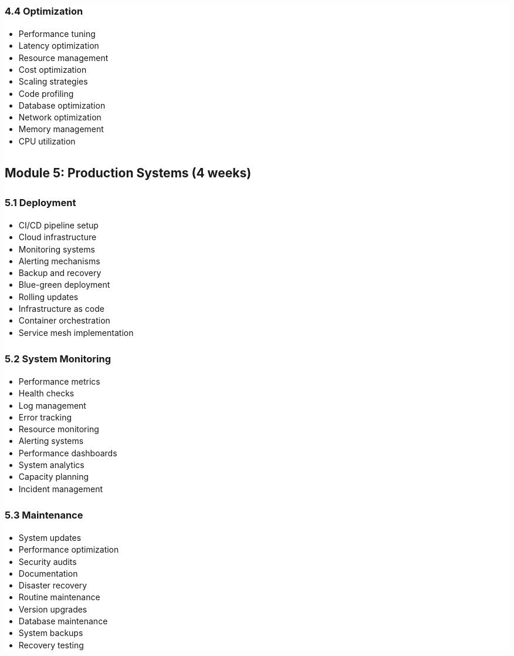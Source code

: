 ### 4.4 Optimization
- Performance tuning
- Latency optimization
- Resource management
- Cost optimization
- Scaling strategies
- Code profiling
- Database optimization
- Network optimization
- Memory management
- CPU utilization

## Module 5: Production Systems (4 weeks)

### 5.1 Deployment
- CI/CD pipeline setup
- Cloud infrastructure
- Monitoring systems
- Alerting mechanisms
- Backup and recovery
- Blue-green deployment
- Rolling updates
- Infrastructure as code
- Container orchestration
- Service mesh implementation

### 5.2 System Monitoring
- Performance metrics
- Health checks
- Log management
- Error tracking
- Resource monitoring
- Alerting systems
- Performance dashboards
- System analytics
- Capacity planning
- Incident management

### 5.3 Maintenance
- System updates
- Performance optimization
- Security audits
- Documentation
- Disaster recovery
- Routine maintenance
- Version upgrades
- Database maintenance
- System backups
- Recovery testing

